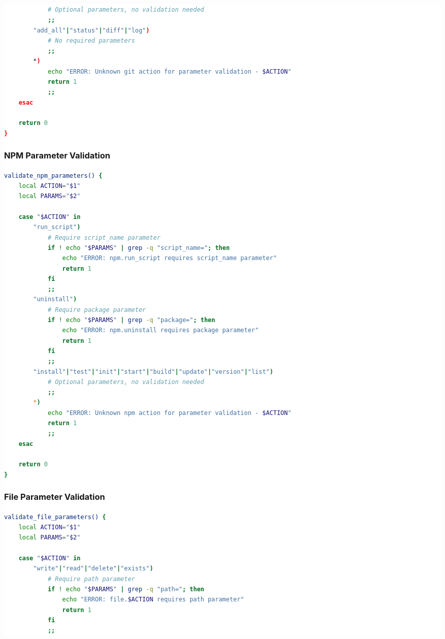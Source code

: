```bash
            # Optional parameters, no validation needed
            ;;
        "add_all"|"status"|"diff"|"log")
            # No required parameters
            ;;
        *)
            echo "ERROR: Unknown git action for parameter validation - $ACTION"
            return 1
            ;;
    esac
    
    return 0
}
```

### NPM Parameter Validation
```bash
validate_npm_parameters() {
    local ACTION="$1"
    local PARAMS="$2"
    
    case "$ACTION" in
        "run_script")
            # Require script_name parameter
            if ! echo "$PARAMS" | grep -q "script_name="; then
                echo "ERROR: npm.run_script requires script_name parameter"
                return 1
            fi
            ;;
        "uninstall")
            # Require package parameter
            if ! echo "$PARAMS" | grep -q "package="; then
                echo "ERROR: npm.uninstall requires package parameter"
                return 1
            fi
            ;;
        "install"|"test"|"init"|"start"|"build"|"update"|"version"|"list")
            # Optional parameters, no validation needed
            ;;
        *)
            echo "ERROR: Unknown npm action for parameter validation - $ACTION"
            return 1
            ;;
    esac
    
    return 0
}
```

### File Parameter Validation
```bash
validate_file_parameters() {
    local ACTION="$1"
    local PARAMS="$2"
    
    case "$ACTION" in
        "write"|"read"|"delete"|"exists")
            # Require path parameter
            if ! echo "$PARAMS" | grep -q "path="; then
                echo "ERROR: file.$ACTION requires path parameter"
                return 1
            fi
            ;;
```